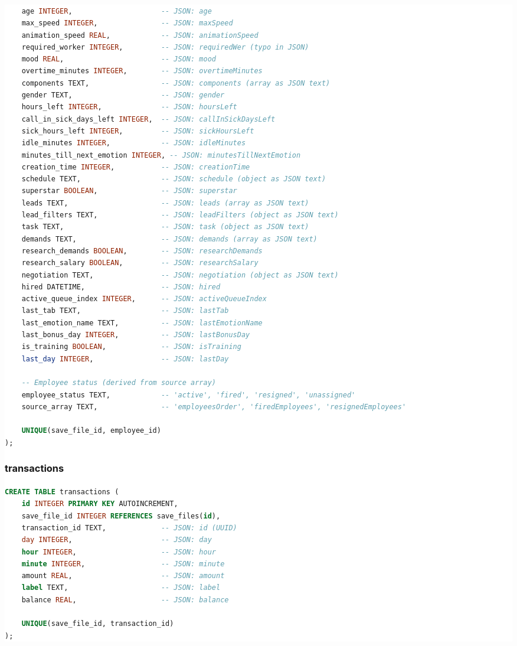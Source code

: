 ```sql
    age INTEGER,                     -- JSON: age
    max_speed INTEGER,               -- JSON: maxSpeed
    animation_speed REAL,            -- JSON: animationSpeed
    required_worker INTEGER,         -- JSON: requiredWer (typo in JSON)
    mood REAL,                       -- JSON: mood
    overtime_minutes INTEGER,        -- JSON: overtimeMinutes
    components TEXT,                 -- JSON: components (array as JSON text)
    gender TEXT,                     -- JSON: gender
    hours_left INTEGER,              -- JSON: hoursLeft
    call_in_sick_days_left INTEGER,  -- JSON: callInSickDaysLeft
    sick_hours_left INTEGER,         -- JSON: sickHoursLeft
    idle_minutes INTEGER,            -- JSON: idleMinutes
    minutes_till_next_emotion INTEGER, -- JSON: minutesTillNextEmotion
    creation_time INTEGER,           -- JSON: creationTime
    schedule TEXT,                   -- JSON: schedule (object as JSON text)
    superstar BOOLEAN,               -- JSON: superstar
    leads TEXT,                      -- JSON: leads (array as JSON text)
    lead_filters TEXT,               -- JSON: leadFilters (object as JSON text)
    task TEXT,                       -- JSON: task (object as JSON text)
    demands TEXT,                    -- JSON: demands (array as JSON text)
    research_demands BOOLEAN,        -- JSON: researchDemands
    research_salary BOOLEAN,         -- JSON: researchSalary
    negotiation TEXT,                -- JSON: negotiation (object as JSON text)
    hired DATETIME,                  -- JSON: hired
    active_queue_index INTEGER,      -- JSON: activeQueueIndex
    last_tab TEXT,                   -- JSON: lastTab
    last_emotion_name TEXT,          -- JSON: lastEmotionName
    last_bonus_day INTEGER,          -- JSON: lastBonusDay
    is_training BOOLEAN,             -- JSON: isTraining
    last_day INTEGER,                -- JSON: lastDay
    
    -- Employee status (derived from source array)
    employee_status TEXT,            -- 'active', 'fired', 'resigned', 'unassigned'
    source_array TEXT,               -- 'employeesOrder', 'firedEmployees', 'resignedEmployees'
    
    UNIQUE(save_file_id, employee_id)
);
```

### transactions
```sql
CREATE TABLE transactions (
    id INTEGER PRIMARY KEY AUTOINCREMENT,
    save_file_id INTEGER REFERENCES save_files(id),
    transaction_id TEXT,             -- JSON: id (UUID)
    day INTEGER,                     -- JSON: day
    hour INTEGER,                    -- JSON: hour
    minute INTEGER,                  -- JSON: minute
    amount REAL,                     -- JSON: amount
    label TEXT,                      -- JSON: label
    balance REAL,                    -- JSON: balance
    
    UNIQUE(save_file_id, transaction_id)
);
```
